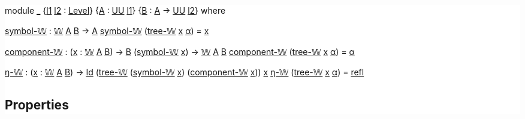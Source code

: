 <a id="2428" class="Keyword">module</a> <a id="2435" href="foundation.W-types.html#2435" class="Module">_</a>
  <a id="2439" class="Symbol">{</a><a id="2440" href="foundation.W-types.html#2440" class="Bound">l1</a> <a id="2443" href="foundation.W-types.html#2443" class="Bound">l2</a> <a id="2446" class="Symbol">:</a> <a id="2448" href="Agda.Primitive.html#597" class="Postulate">Level</a><a id="2453" class="Symbol">}</a> <a id="2455" class="Symbol">{</a><a id="2456" href="foundation.W-types.html#2456" class="Bound">A</a> <a id="2458" class="Symbol">:</a> <a id="2460" href="foundation-core.universe-levels.html#222" class="Primitive">UU</a> <a id="2463" href="foundation.W-types.html#2440" class="Bound">l1</a><a id="2465" class="Symbol">}</a> <a id="2467" class="Symbol">{</a><a id="2468" href="foundation.W-types.html#2468" class="Bound">B</a> <a id="2470" class="Symbol">:</a> <a id="2472" href="foundation.W-types.html#2456" class="Bound">A</a> <a id="2474" class="Symbol">→</a> <a id="2476" href="foundation-core.universe-levels.html#222" class="Primitive">UU</a> <a id="2479" href="foundation.W-types.html#2443" class="Bound">l2</a><a id="2481" class="Symbol">}</a>
  <a id="2485" class="Keyword">where</a>
  
  <a id="2496" href="foundation.W-types.html#2496" class="Function">symbol-𝕎</a> <a id="2505" class="Symbol">:</a> <a id="2507" href="foundation.W-types.html#2315" class="Datatype">𝕎</a> <a id="2509" href="foundation.W-types.html#2456" class="Bound">A</a> <a id="2511" href="foundation.W-types.html#2468" class="Bound">B</a> <a id="2513" class="Symbol">→</a> <a id="2515" href="foundation.W-types.html#2456" class="Bound">A</a>
  <a id="2519" href="foundation.W-types.html#2496" class="Function">symbol-𝕎</a> <a id="2528" class="Symbol">(</a><a id="2529" href="foundation.W-types.html#2384" class="InductiveConstructor">tree-𝕎</a> <a id="2536" href="foundation.W-types.html#2536" class="Bound">x</a> <a id="2538" href="foundation.W-types.html#2538" class="Bound">α</a><a id="2539" class="Symbol">)</a> <a id="2541" class="Symbol">=</a> <a id="2543" href="foundation.W-types.html#2536" class="Bound">x</a>
  
  <a id="2550" href="foundation.W-types.html#2550" class="Function">component-𝕎</a> <a id="2562" class="Symbol">:</a> <a id="2564" class="Symbol">(</a><a id="2565" href="foundation.W-types.html#2565" class="Bound">x</a> <a id="2567" class="Symbol">:</a> <a id="2569" href="foundation.W-types.html#2315" class="Datatype">𝕎</a> <a id="2571" href="foundation.W-types.html#2456" class="Bound">A</a> <a id="2573" href="foundation.W-types.html#2468" class="Bound">B</a><a id="2574" class="Symbol">)</a> <a id="2576" class="Symbol">→</a> <a id="2578" href="foundation.W-types.html#2468" class="Bound">B</a> <a id="2580" class="Symbol">(</a><a id="2581" href="foundation.W-types.html#2496" class="Function">symbol-𝕎</a> <a id="2590" href="foundation.W-types.html#2565" class="Bound">x</a><a id="2591" class="Symbol">)</a> <a id="2593" class="Symbol">→</a> <a id="2595" href="foundation.W-types.html#2315" class="Datatype">𝕎</a> <a id="2597" href="foundation.W-types.html#2456" class="Bound">A</a> <a id="2599" href="foundation.W-types.html#2468" class="Bound">B</a>
  <a id="2603" href="foundation.W-types.html#2550" class="Function">component-𝕎</a> <a id="2615" class="Symbol">(</a><a id="2616" href="foundation.W-types.html#2384" class="InductiveConstructor">tree-𝕎</a> <a id="2623" href="foundation.W-types.html#2623" class="Bound">x</a> <a id="2625" href="foundation.W-types.html#2625" class="Bound">α</a><a id="2626" class="Symbol">)</a> <a id="2628" class="Symbol">=</a> <a id="2630" href="foundation.W-types.html#2625" class="Bound">α</a>

  <a id="2635" href="foundation.W-types.html#2635" class="Function">η-𝕎</a> <a id="2639" class="Symbol">:</a> <a id="2641" class="Symbol">(</a><a id="2642" href="foundation.W-types.html#2642" class="Bound">x</a> <a id="2644" class="Symbol">:</a> <a id="2646" href="foundation.W-types.html#2315" class="Datatype">𝕎</a> <a id="2648" href="foundation.W-types.html#2456" class="Bound">A</a> <a id="2650" href="foundation.W-types.html#2468" class="Bound">B</a><a id="2651" class="Symbol">)</a> <a id="2653" class="Symbol">→</a> <a id="2655" href="foundation-core.identity-types.html#641" class="Datatype">Id</a> <a id="2658" class="Symbol">(</a><a id="2659" href="foundation.W-types.html#2384" class="InductiveConstructor">tree-𝕎</a> <a id="2666" class="Symbol">(</a><a id="2667" href="foundation.W-types.html#2496" class="Function">symbol-𝕎</a> <a id="2676" href="foundation.W-types.html#2642" class="Bound">x</a><a id="2677" class="Symbol">)</a> <a id="2679" class="Symbol">(</a><a id="2680" href="foundation.W-types.html#2550" class="Function">component-𝕎</a> <a id="2692" href="foundation.W-types.html#2642" class="Bound">x</a><a id="2693" class="Symbol">))</a> <a id="2696" href="foundation.W-types.html#2642" class="Bound">x</a>
  <a id="2700" href="foundation.W-types.html#2635" class="Function">η-𝕎</a> <a id="2704" class="Symbol">(</a><a id="2705" href="foundation.W-types.html#2384" class="InductiveConstructor">tree-𝕎</a> <a id="2712" href="foundation.W-types.html#2712" class="Bound">x</a> <a id="2714" href="foundation.W-types.html#2714" class="Bound">α</a><a id="2715" class="Symbol">)</a> <a id="2717" class="Symbol">=</a> <a id="2719" href="foundation-core.identity-types.html#694" class="InductiveConstructor">refl</a>
</pre>
## Properties
